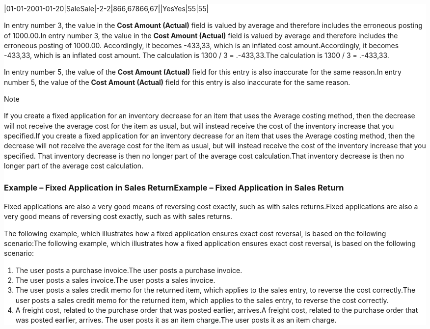 |<span data-ttu-id="c4e64-348">01-01-20</span><span class="sxs-lookup"><span data-stu-id="c4e64-348">01-01-20</span></span>|<span data-ttu-id="c4e64-349">Sale</span><span class="sxs-lookup"><span data-stu-id="c4e64-349">Sale</span></span>|<span data-ttu-id="c4e64-350">-2</span><span class="sxs-lookup"><span data-stu-id="c4e64-350">-2</span></span>|<span data-ttu-id="c4e64-351">866,67</span><span class="sxs-lookup"><span data-stu-id="c4e64-351">866,67</span></span>||<span data-ttu-id="c4e64-352">Yes</span><span class="sxs-lookup"><span data-stu-id="c4e64-352">Yes</span></span>|<span data-ttu-id="c4e64-353">5</span><span class="sxs-lookup"><span data-stu-id="c4e64-353">5</span></span>|<span data-ttu-id="c4e64-354">5</span><span class="sxs-lookup"><span data-stu-id="c4e64-354">5</span></span>|  

<span data-ttu-id="c4e64-355">In entry number 3, the value in the **Cost Amount (Actual)** field is valued by average and therefore includes the erroneous posting of 1000.00.</span><span class="sxs-lookup"><span data-stu-id="c4e64-355">In entry number 3, the value in the **Cost Amount (Actual)** field is valued by average and therefore includes the erroneous posting of 1000.00.</span></span> <span data-ttu-id="c4e64-356">Accordingly, it becomes -433,33, which is an inflated cost amount.</span><span class="sxs-lookup"><span data-stu-id="c4e64-356">Accordingly, it becomes -433,33, which is an inflated cost amount.</span></span> <span data-ttu-id="c4e64-357">The calculation is 1300 / 3 = .-433,33.</span><span class="sxs-lookup"><span data-stu-id="c4e64-357">The calculation is 1300 / 3 = .-433,33.</span></span>  

<span data-ttu-id="c4e64-358">In entry number 5, the value of the **Cost Amount (Actual)** field for this entry is also inaccurate for the same reason.</span><span class="sxs-lookup"><span data-stu-id="c4e64-358">In entry number 5, the value of the **Cost Amount (Actual)** field for this entry is also inaccurate for the same reason.</span></span>  

> [!NOTE]  
>  <span data-ttu-id="c4e64-359">If you create a fixed application for an inventory decrease for an item that uses the Average costing method, then the decrease will not receive the average cost for the item as usual, but will instead receive the cost of the inventory increase that you specified.</span><span class="sxs-lookup"><span data-stu-id="c4e64-359">If you create a fixed application for an inventory decrease for an item that uses the Average costing method, then the decrease will not receive the average cost for the item as usual, but will instead receive the cost of the inventory increase that you specified.</span></span> <span data-ttu-id="c4e64-360">That inventory decrease is then no longer part of the average cost calculation.</span><span class="sxs-lookup"><span data-stu-id="c4e64-360">That inventory decrease is then no longer part of the average cost calculation.</span></span>  

### <a name="example--fixed-application-in-sales-return"></a><span data-ttu-id="c4e64-361">Example – Fixed Application in Sales Return</span><span class="sxs-lookup"><span data-stu-id="c4e64-361">Example – Fixed Application in Sales Return</span></span>  
<span data-ttu-id="c4e64-362">Fixed applications are also a very good means of reversing cost exactly, such as with sales returns.</span><span class="sxs-lookup"><span data-stu-id="c4e64-362">Fixed applications are also a very good means of reversing cost exactly, such as with sales returns.</span></span>  

<span data-ttu-id="c4e64-363">The following example, which illustrates how a fixed application ensures exact cost reversal, is based on the following scenario:</span><span class="sxs-lookup"><span data-stu-id="c4e64-363">The following example, which illustrates how a fixed application ensures exact cost reversal, is based on the following scenario:</span></span>  

1.  <span data-ttu-id="c4e64-364">The user posts a purchase invoice.</span><span class="sxs-lookup"><span data-stu-id="c4e64-364">The user posts a purchase invoice.</span></span>  
2.  <span data-ttu-id="c4e64-365">The user posts a sales invoice.</span><span class="sxs-lookup"><span data-stu-id="c4e64-365">The user posts a sales invoice.</span></span>  
3.  <span data-ttu-id="c4e64-366">The user posts a sales credit memo for the returned item, which applies to the sales entry, to reverse the cost correctly.</span><span class="sxs-lookup"><span data-stu-id="c4e64-366">The user posts a sales credit memo for the returned item, which applies to the sales entry, to reverse the cost correctly.</span></span>  
4.  <span data-ttu-id="c4e64-367">A freight cost, related to the purchase order that was posted earlier, arrives.</span><span class="sxs-lookup"><span data-stu-id="c4e64-367">A freight cost, related to the purchase order that was posted earlier, arrives.</span></span> <span data-ttu-id="c4e64-368">The user posts it as an item charge.</span><span class="sxs-lookup"><span data-stu-id="c4e64-368">The user posts it as an item charge.</span></span>  
